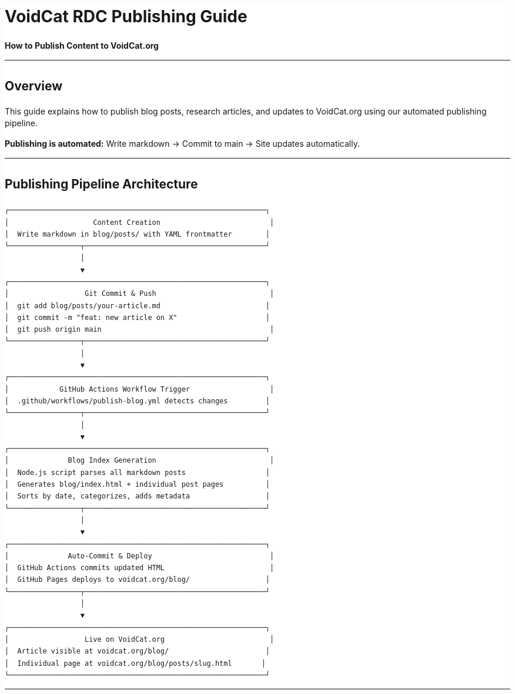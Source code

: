 # VoidCat RDC Publishing Guide
**How to Publish Content to VoidCat.org**

---

## Overview

This guide explains how to publish blog posts, research articles, and updates to VoidCat.org using our automated publishing pipeline.

**Publishing is automated:** Write markdown → Commit to main → Site updates automatically.

---

## Publishing Pipeline Architecture

```
┌─────────────────────────────────────────────────────────────┐
│                    Content Creation                          │
│  Write markdown in blog/posts/ with YAML frontmatter        │
└─────────────────┬───────────────────────────────────────────┘
                  │
                  ▼
┌─────────────────────────────────────────────────────────────┐
│                  Git Commit & Push                           │
│  git add blog/posts/your-article.md                         │
│  git commit -m "feat: new article on X"                     │
│  git push origin main                                        │
└─────────────────┬───────────────────────────────────────────┘
                  │
                  ▼
┌─────────────────────────────────────────────────────────────┐
│            GitHub Actions Workflow Trigger                   │
│  .github/workflows/publish-blog.yml detects changes         │
└─────────────────┬───────────────────────────────────────────┘
                  │
                  ▼
┌─────────────────────────────────────────────────────────────┐
│              Blog Index Generation                           │
│  Node.js script parses all markdown posts                   │
│  Generates blog/index.html + individual post pages          │
│  Sorts by date, categorizes, adds metadata                  │
└─────────────────┬───────────────────────────────────────────┘
                  │
                  ▼
┌─────────────────────────────────────────────────────────────┐
│              Auto-Commit & Deploy                            │
│  GitHub Actions commits updated HTML                         │
│  GitHub Pages deploys to voidcat.org/blog/                  │
└─────────────────┬───────────────────────────────────────────┘
                  │
                  ▼
┌─────────────────────────────────────────────────────────────┐
│                  Live on VoidCat.org                         │
│  Article visible at voidcat.org/blog/                       │
│  Individual page at voidcat.org/blog/posts/slug.html       │
└─────────────────────────────────────────────────────────────┘
```

---